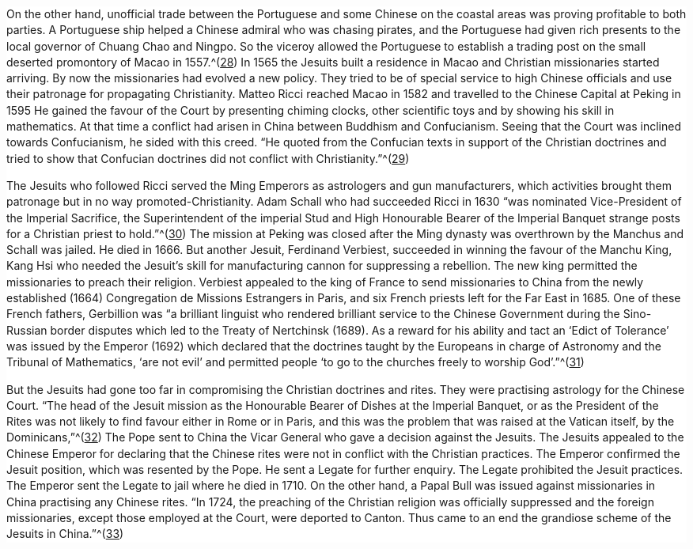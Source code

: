 On the other hand, unofficial trade between the Portuguese and some
Chinese on the coastal areas was proving profitable to both parties.  A
Portuguese ship helped a Chinese admiral who was chasing pirates, and
the Portuguese had given rich presents to the local governor of Chuang
Chao and Ningpo.  So the viceroy allowed the Portuguese to establish a
trading post on the small deserted promontory of Macao in
1557.^([28](#28)) In 1565 the Jesuits built a residence in Macao and
Christian missionaries started arriving.  By now the missionaries had
evolved a new policy.  They tried to be of special service to high
Chinese officials and use their patronage for propagating Christianity. 
Matteo Ricci reached Macao in 1582 and travelled to the Chinese Capital
at Peking in 1595 He gained the favour of the Court by presenting
chiming clocks, other scientific toys and by showing his skill in
mathematics.  At that time a conflict had arisen in China between
Buddhism and Confucianism.  Seeing that the Court was inclined towards
Confucianism, he sided with this creed.  “He quoted from the Confucian
texts in support of the Christian doctrines and tried to show that
Confucian doctrines did not conflict with Christianity.”^([29](#29))

The Jesuits who followed Ricci served the Ming Emperors as astrologers
and gun manufacturers, which activities brought them patronage but in no
way promoted-Christianity.  Adam Schall who had succeeded Ricci in 1630
“was nominated Vice-President of the Imperial Sacrifice, the
Superintendent of the imperial Stud and High Honourable Bearer of the
Imperial Banquet strange posts for a Christian priest to
hold.”^([30](#30)) The mission at Peking was closed after the Ming
dynasty was overthrown by the Manchus and Schall was jailed.  He died in
1666.  But another Jesuit, Ferdinand Verbiest, succeeded in winning the
favour of the Manchu King, Kang Hsi who needed the Jesuit’s skill for
manufacturing cannon for suppressing a rebellion.  The new king
permitted the missionaries to preach their religion.  Verbiest appealed
to the king of France to send missionaries to China from the newly
established (1664) Congregation de Missions Estrangers in Paris, and six
French priests left for the Far East in 1685.  One of these French
fathers, Gerbillion was “a brilliant linguist who rendered brilliant
service to the Chinese Government during the Sino-Russian border
disputes which led to the Treaty of Nertchinsk (1689).  As a reward for
his ability and tact an ‘Edict of Tolerance’ was issued by the Emperor
(1692) which declared that the doctrines taught by the Europeans in
charge of Astronomy and the Tribunal of Mathematics, ‘are not evil’ and
permitted people ‘to go to the churches freely to worship
God’.”^([31](#31))

But the Jesuits had gone too far in compromising the Christian doctrines
and rites.  They were practising astrology for the Chinese Court.  “The
head of the Jesuit mission as the Honourable Bearer of Dishes at the
Imperial Banquet, or as the President of the Rites was not likely to
find favour either in Rome or in Paris, and this was the problem that
was raised at the Vatican itself, by the Dominicans,”^([32](#32)) The
Pope sent to China the Vicar General who gave a decision against the
Jesuits.  The Jesuits appealed to the Chinese Emperor for declaring that
the Chinese rites were not in conflict with the Christian practices. 
The Emperor confirmed the Jesuit position, which was resented by the
Pope.  He sent a Legate for further enquiry.  The Legate prohibited the
Jesuit practices.  The Emperor sent the Legate to jail where he died in
1710. On the other hand, a Papal Bull was issued against missionaries in
China practising any Chinese rites.  “In 1724, the preaching of the
Christian religion was officially suppressed and the foreign
missionaries, except those employed at the Court, were deported to
Canton.  Thus came to an end the grandiose scheme of the Jesuits in
China.”^([33](#33))
